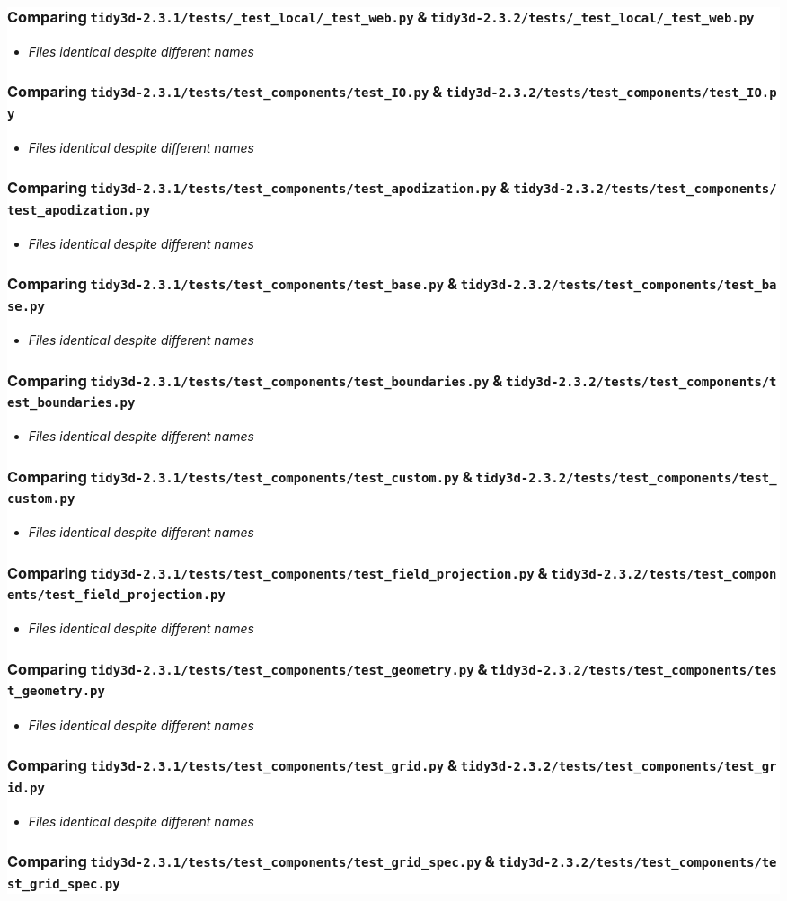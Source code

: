 ### Comparing `tidy3d-2.3.1/tests/_test_local/_test_web.py` & `tidy3d-2.3.2/tests/_test_local/_test_web.py`

 * *Files identical despite different names*

### Comparing `tidy3d-2.3.1/tests/test_components/test_IO.py` & `tidy3d-2.3.2/tests/test_components/test_IO.py`

 * *Files identical despite different names*

### Comparing `tidy3d-2.3.1/tests/test_components/test_apodization.py` & `tidy3d-2.3.2/tests/test_components/test_apodization.py`

 * *Files identical despite different names*

### Comparing `tidy3d-2.3.1/tests/test_components/test_base.py` & `tidy3d-2.3.2/tests/test_components/test_base.py`

 * *Files identical despite different names*

### Comparing `tidy3d-2.3.1/tests/test_components/test_boundaries.py` & `tidy3d-2.3.2/tests/test_components/test_boundaries.py`

 * *Files identical despite different names*

### Comparing `tidy3d-2.3.1/tests/test_components/test_custom.py` & `tidy3d-2.3.2/tests/test_components/test_custom.py`

 * *Files identical despite different names*

### Comparing `tidy3d-2.3.1/tests/test_components/test_field_projection.py` & `tidy3d-2.3.2/tests/test_components/test_field_projection.py`

 * *Files identical despite different names*

### Comparing `tidy3d-2.3.1/tests/test_components/test_geometry.py` & `tidy3d-2.3.2/tests/test_components/test_geometry.py`

 * *Files identical despite different names*

### Comparing `tidy3d-2.3.1/tests/test_components/test_grid.py` & `tidy3d-2.3.2/tests/test_components/test_grid.py`

 * *Files identical despite different names*

### Comparing `tidy3d-2.3.1/tests/test_components/test_grid_spec.py` & `tidy3d-2.3.2/tests/test_components/test_grid_spec.py`
